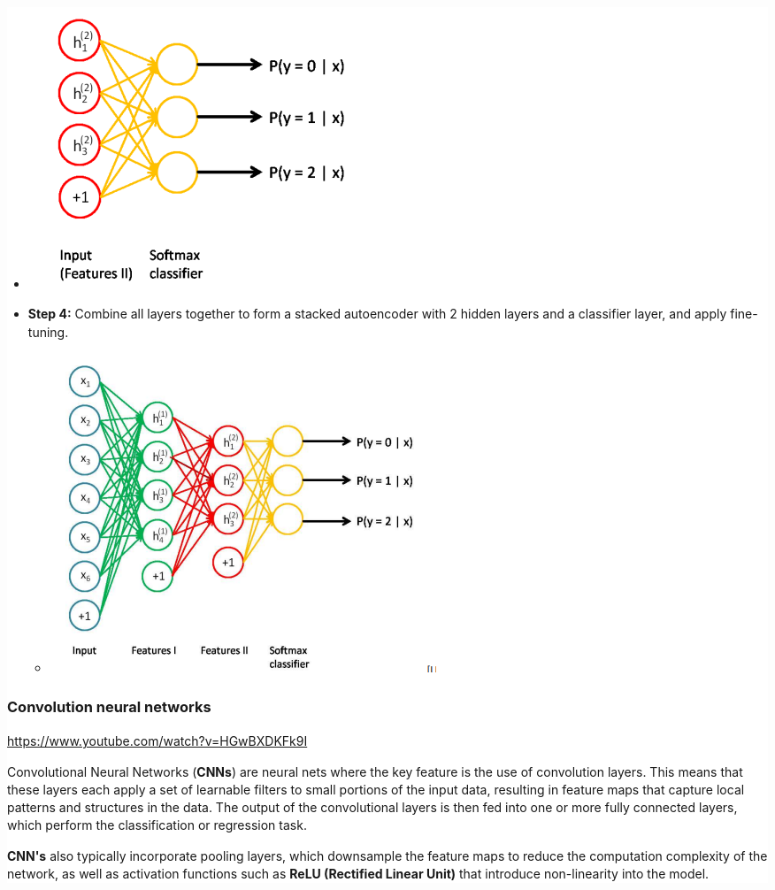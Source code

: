   - ![image-20230410190450184](img/image-20230410190450184.png)

- **Step 4:** Combine all layers together to form a stacked autoencoder with 2 hidden layers and a classifier layer, and apply fine-tuning.

  - ![image-20230410190808502](img/image-20230410190808502.png)

### Convolution neural networks

https://www.youtube.com/watch?v=HGwBXDKFk9I

Convolutional Neural Networks (**CNNs**) are neural nets where the key feature is the use of convolution layers. This means that these layers each apply a set of learnable filters to small portions of the input data, resulting in feature maps that capture local patterns and structures in the data. The output of the convolutional layers is then fed into one or more fully connected layers, which perform the classification or regression task.

**CNN's** also typically incorporate pooling layers, which downsample the feature maps to reduce the computation complexity of the network, as well as activation functions such as **ReLU (Rectified Linear Unit)** that introduce non-linearity into the model.
